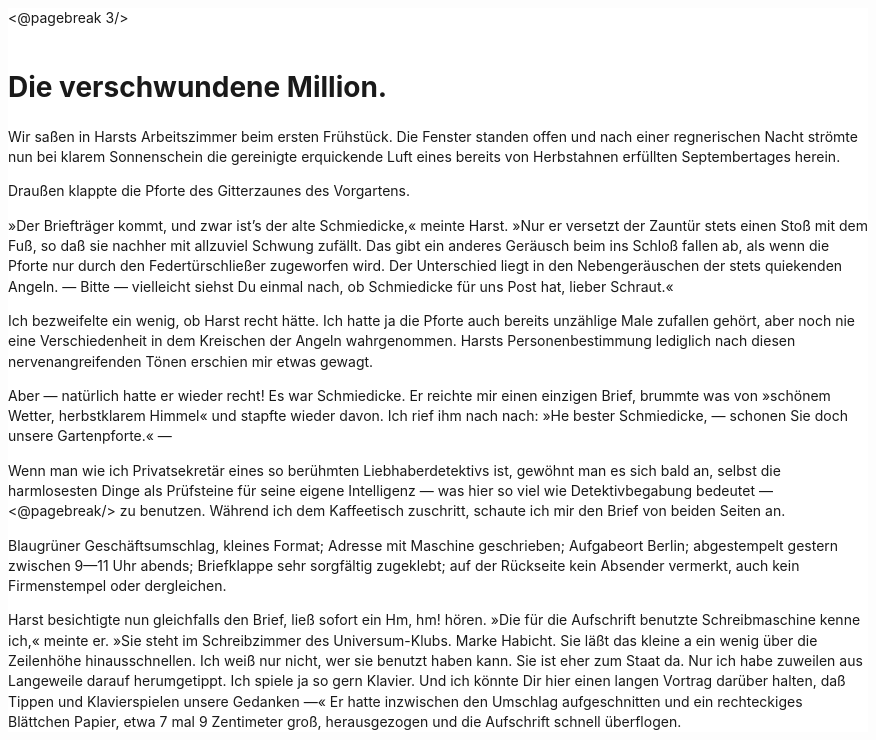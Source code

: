 <@pagebreak 3/>

Die verschwundene Million.
==========================

Wir saßen in Harsts Arbeitszimmer beim ersten Frühstück.
Die Fenster standen offen und nach einer regnerischen
Nacht strömte nun bei klarem Sonnenschein die gereinigte
erquickende Luft eines bereits von Herbstahnen erfüllten Septembertages
herein.

Draußen klappte die Pforte des Gitterzaunes des Vorgartens.

»Der Briefträger kommt, und zwar ist’s der alte Schmiedicke,«
meinte Harst. »Nur er versetzt der Zauntür stets einen
Stoß mit dem Fuß, so daß sie nachher mit allzuviel
Schwung zufällt. Das gibt ein anderes Geräusch beim ins
Schloß fallen ab, als wenn die Pforte nur durch den Federtürschließer
zugeworfen wird. Der Unterschied liegt in den
Nebengeräuschen der stets quiekenden Angeln. — Bitte —
vielleicht siehst Du einmal nach, ob Schmiedicke für uns Post
hat, lieber Schraut.«

Ich bezweifelte ein wenig, ob Harst recht hätte. Ich hatte
ja die Pforte auch bereits unzählige Male zufallen gehört,
aber noch nie eine Verschiedenheit in dem Kreischen der Angeln
wahrgenommen. Harsts Personenbestimmung lediglich
nach diesen nervenangreifenden Tönen erschien mir etwas
gewagt.

Aber — natürlich hatte er wieder recht! Es war Schmiedicke.
Er reichte mir einen einzigen Brief, brummte was
von »schönem Wetter, herbstklarem Himmel« und stapfte wieder
davon. Ich rief ihm nach nach: »He bester Schmiedicke,
— schonen Sie doch unsere Gartenpforte.« —

Wenn man wie ich Privatsekretär eines so berühmten
Liebhaberdetektivs ist, gewöhnt man es sich bald an, selbst
die harmlosesten Dinge als Prüfsteine für seine eigene Intelligenz
— was hier so viel wie Detektivbegabung bedeutet —
<@pagebreak/>
zu benutzen. Während ich dem Kaffeetisch zuschritt, schaute ich
mir den Brief von beiden Seiten an.

Blaugrüner Geschäftsumschlag, kleines Format; Adresse
mit Maschine geschrieben; Aufgabeort Berlin; abgestempelt
gestern zwischen 9—11 Uhr abends; Briefklappe sehr sorgfältig
zugeklebt; auf der Rückseite kein Absender vermerkt,
auch kein Firmenstempel oder dergleichen.

Harst besichtigte nun gleichfalls den Brief, ließ sofort ein
Hm, hm! hören. »Die für die Aufschrift benutzte Schreibmaschine
kenne ich,« meinte er. »Sie steht im Schreibzimmer des
Universum-Klubs. Marke Habicht. Sie läßt das kleine a
ein wenig über die Zeilenhöhe hinausschnellen. Ich weiß nur
nicht, wer sie benutzt haben kann. Sie ist eher zum Staat da.
Nur ich habe zuweilen aus Langeweile darauf herumgetippt.
Ich spiele ja so gern Klavier. Und ich könnte Dir hier einen
langen Vortrag darüber halten, daß Tippen und Klavierspielen
unsere Gedanken —« Er hatte inzwischen den Umschlag
aufgeschnitten und ein rechteckiges Blättchen Papier, etwa
7 mal 9 Zentimeter groß, herausgezogen und die Aufschrift
schnell überflogen.
